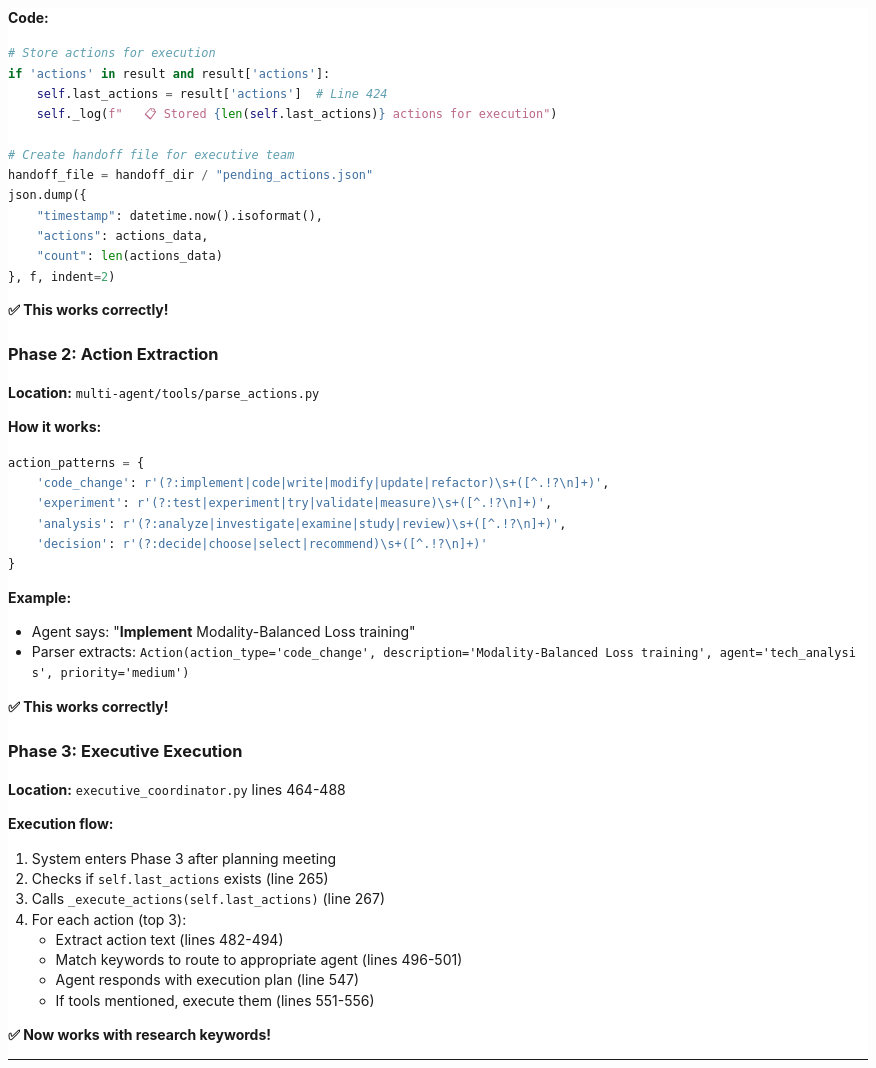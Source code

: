 **Code:**
```python
# Store actions for execution
if 'actions' in result and result['actions']:
    self.last_actions = result['actions']  # Line 424
    self._log(f"   📋 Stored {len(self.last_actions)} actions for execution")

# Create handoff file for executive team
handoff_file = handoff_dir / "pending_actions.json"
json.dump({
    "timestamp": datetime.now().isoformat(),
    "actions": actions_data,
    "count": len(actions_data)
}, f, indent=2)
```

**✅ This works correctly!**

### Phase 2: Action Extraction

**Location:** `multi-agent/tools/parse_actions.py`

**How it works:**
```python
action_patterns = {
    'code_change': r'(?:implement|code|write|modify|update|refactor)\s+([^.!?\n]+)',
    'experiment': r'(?:test|experiment|try|validate|measure)\s+([^.!?\n]+)',
    'analysis': r'(?:analyze|investigate|examine|study|review)\s+([^.!?\n]+)',
    'decision': r'(?:decide|choose|select|recommend)\s+([^.!?\n]+)'
}
```

**Example:**
- Agent says: "**Implement** Modality-Balanced Loss training"
- Parser extracts: `Action(action_type='code_change', description='Modality-Balanced Loss training', agent='tech_analysis', priority='medium')`

**✅ This works correctly!**

### Phase 3: Executive Execution

**Location:** `executive_coordinator.py` lines 464-488

**Execution flow:**
1. System enters Phase 3 after planning meeting
2. Checks if `self.last_actions` exists (line 265)
3. Calls `_execute_actions(self.last_actions)` (line 267)
4. For each action (top 3):
   - Extract action text (lines 482-494)
   - Match keywords to route to appropriate agent (lines 496-501)
   - Agent responds with execution plan (line 547)
   - If tools mentioned, execute them (lines 551-556)

**✅ Now works with research keywords!**

---